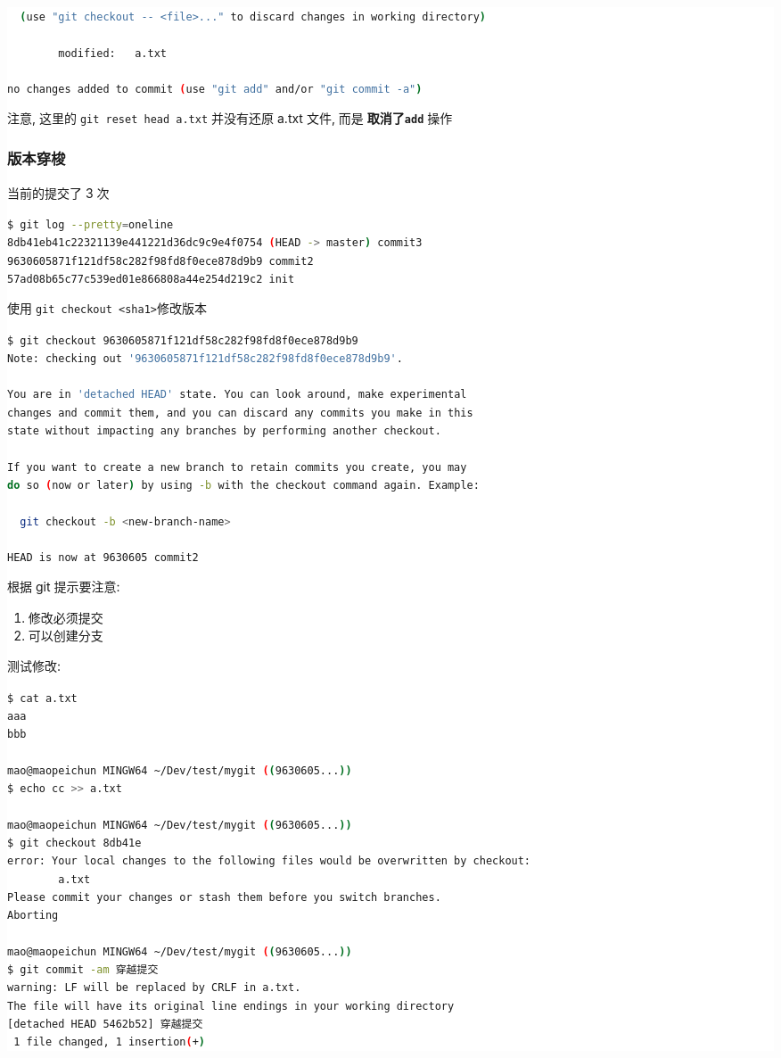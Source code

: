 ```sh
  (use "git checkout -- <file>..." to discard changes in working directory)

        modified:   a.txt

no changes added to commit (use "git add" and/or "git commit -a")
```

注意, 这里的 `git reset head a.txt` 并没有还原 a.txt 文件, 而是 **取消了`add`** 操作

### 版本穿梭

当前的提交了 3 次

```sh
$ git log --pretty=oneline
8db41eb41c22321139e441221d36dc9c9e4f0754 (HEAD -> master) commit3
9630605871f121df58c282f98fd8f0ece878d9b9 commit2
57ad08b65c77c539ed01e866808a44e254d219c2 init
```

使用 `git checkout <sha1>`修改版本

```sh
$ git checkout 9630605871f121df58c282f98fd8f0ece878d9b9
Note: checking out '9630605871f121df58c282f98fd8f0ece878d9b9'.

You are in 'detached HEAD' state. You can look around, make experimental
changes and commit them, and you can discard any commits you make in this
state without impacting any branches by performing another checkout.

If you want to create a new branch to retain commits you create, you may
do so (now or later) by using -b with the checkout command again. Example:

  git checkout -b <new-branch-name>

HEAD is now at 9630605 commit2

```

根据 git 提示要注意:

1. 修改必须提交
2. 可以创建分支

测试修改:

```sh
$ cat a.txt
aaa
bbb

mao@maopeichun MINGW64 ~/Dev/test/mygit ((9630605...))
$ echo cc >> a.txt

mao@maopeichun MINGW64 ~/Dev/test/mygit ((9630605...))
$ git checkout 8db41e
error: Your local changes to the following files would be overwritten by checkout:
        a.txt
Please commit your changes or stash them before you switch branches.
Aborting

mao@maopeichun MINGW64 ~/Dev/test/mygit ((9630605...))
$ git commit -am 穿越提交
warning: LF will be replaced by CRLF in a.txt.
The file will have its original line endings in your working directory
[detached HEAD 5462b52] 穿越提交
 1 file changed, 1 insertion(+)

```